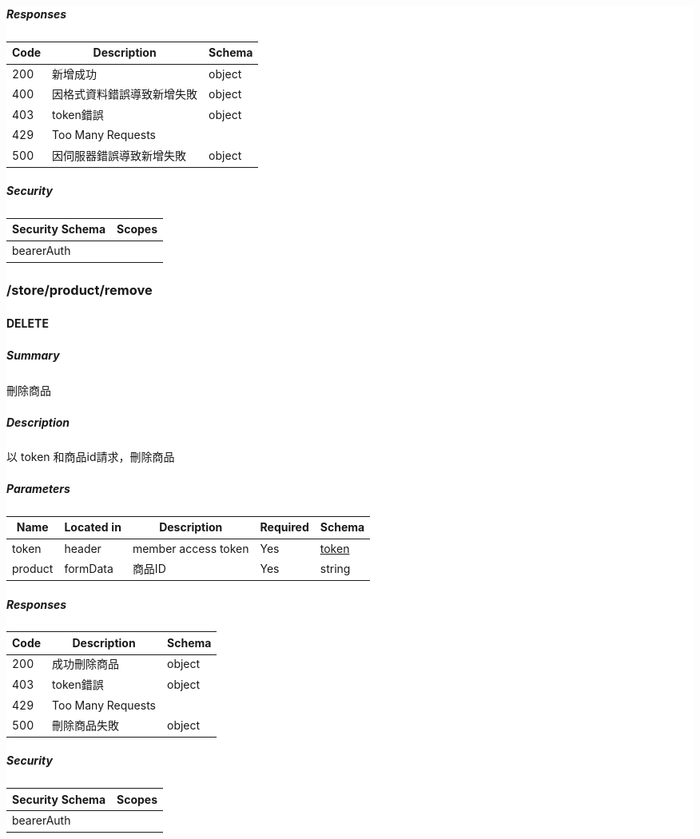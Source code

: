 ##### Responses

| Code | Description | Schema |
| ---- | ----------- | ------ |
| 200 | 新增成功 | object |
| 400 | 因格式資料錯誤導致新增失敗 | object |
| 403 | token錯誤 | object |
| 429 | Too Many Requests |  |
| 500 | 因伺服器錯誤導致新增失敗 | object |

##### Security

| Security Schema | Scopes |
| --- | --- |
| bearerAuth | |

### /store/product/remove

#### DELETE
##### Summary

刪除商品

##### Description

以 token 和商品id請求，刪除商品

##### Parameters

| Name | Located in | Description | Required | Schema |
| ---- | ---------- | ----------- | -------- | ---- |
| token | header | member access token | Yes | [token](#token) |
| product | formData | 商品ID | Yes | string |

##### Responses

| Code | Description | Schema |
| ---- | ----------- | ------ |
| 200 | 成功刪除商品 | object |
| 403 | token錯誤 | object |
| 429 | Too Many Requests |  |
| 500 | 刪除商品失敗 | object |

##### Security

| Security Schema | Scopes |
| --- | --- |
| bearerAuth | |
